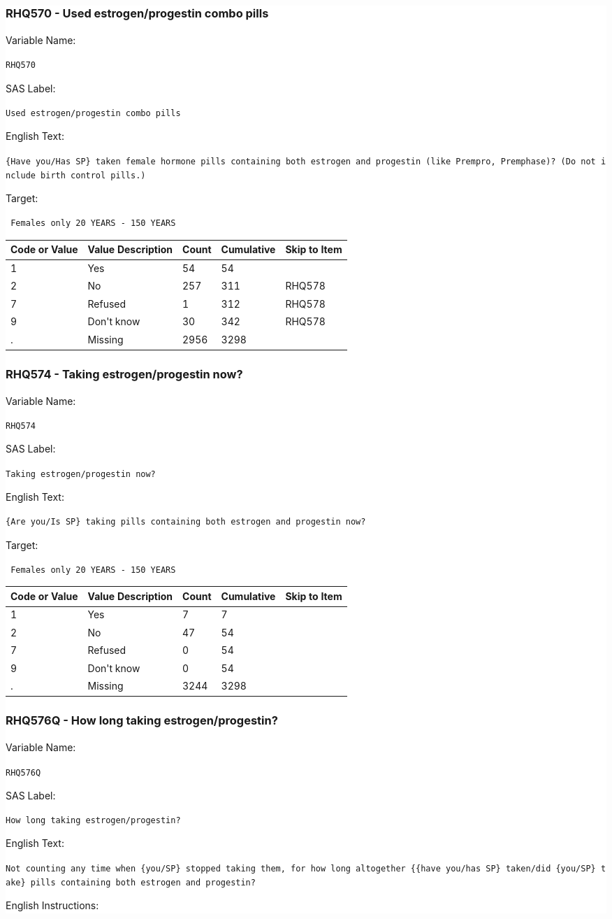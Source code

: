 ### RHQ570 - Used estrogen/progestin combo pills

Variable Name:

    RHQ570
SAS Label:

    Used estrogen/progestin combo pills
English Text:

    {Have you/Has SP} taken female hormone pills containing both estrogen and progestin (like Prempro, Premphase)? (Do not include birth control pills.)
Target:

     Females only 20 YEARS - 150 YEARS
Code or Value | Value Description | Count | Cumulative | Skip to Item  
---|---|---|---|---  
1 | Yes | 54 | 54 |   
2 | No | 257 | 311 | RHQ578  
7 | Refused | 1 | 312 | RHQ578  
9 | Don't know | 30 | 342 | RHQ578  
. | Missing | 2956 | 3298 |   
  
### RHQ574 - Taking estrogen/progestin now?

Variable Name:

    RHQ574
SAS Label:

    Taking estrogen/progestin now?
English Text:

    {Are you/Is SP} taking pills containing both estrogen and progestin now?
Target:

     Females only 20 YEARS - 150 YEARS
Code or Value | Value Description | Count | Cumulative | Skip to Item  
---|---|---|---|---  
1 | Yes | 7 | 7 |   
2 | No | 47 | 54 |   
7 | Refused | 0 | 54 |   
9 | Don't know | 0 | 54 |   
. | Missing | 3244 | 3298 |   
  
### RHQ576Q - How long taking estrogen/progestin?

Variable Name:

    RHQ576Q
SAS Label:

    How long taking estrogen/progestin?
English Text:

    Not counting any time when {you/SP} stopped taking them, for how long altogether {{have you/has SP} taken/did {you/SP} take} pills containing both estrogen and progestin?
English Instructions:

